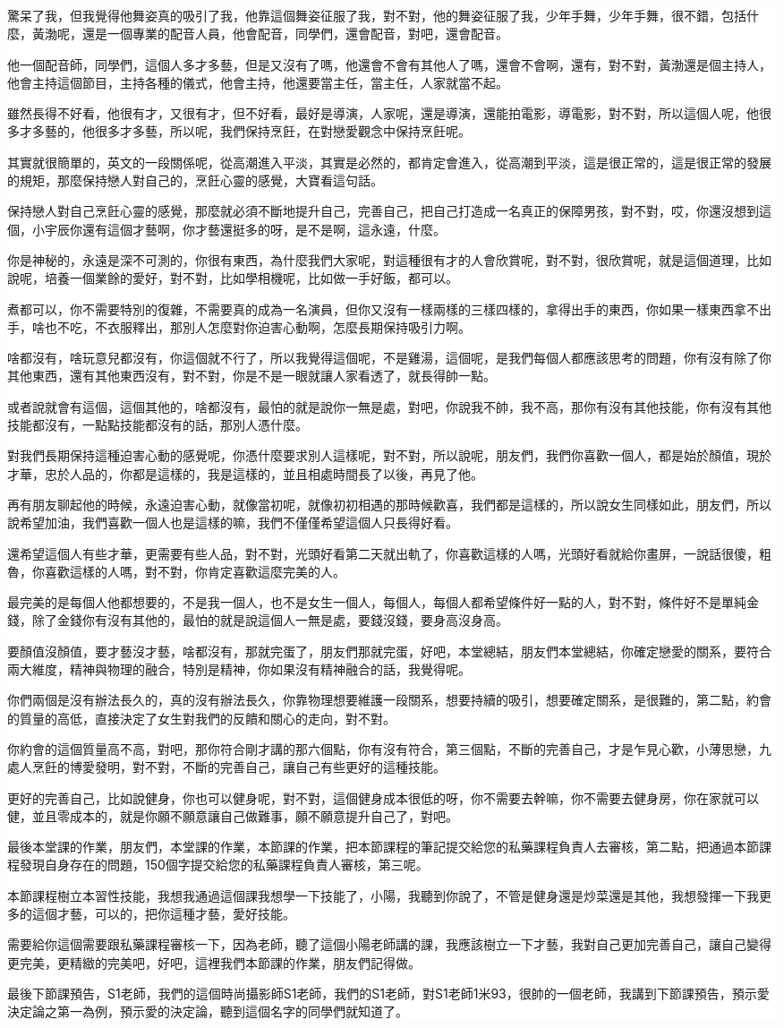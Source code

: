 驚呆了我，但我覺得他舞姿真的吸引了我，他靠這個舞姿征服了我，對不對，他的舞姿征服了我，少年手舞，少年手舞，很不錯，包括什麼，黃渤呢，還是一個專業的配音人員，他會配音，同學們，還會配音，對吧，還會配音。

他一個配音師，同學們，這個人多才多藝，但是又沒有了嗎，他還會不會有其他人了嗎，還會不會啊，還有，對不對，黃渤還是個主持人，他會主持這個節目，主持各種的儀式，他會主持，他還要當主任，當主任，人家就當不起。

雖然長得不好看，他很有才，又很有才，但不好看，最好是導演，人家呢，還是導演，還能拍電影，導電影，對不對，所以這個人呢，他很多才多藝的，他很多才多藝，所以呢，我們保持烹飪，在對戀愛觀念中保持烹飪呢。

其實就很簡單的，英文的一段關係呢，從高潮進入平淡，其實是必然的，都肯定會進入，從高潮到平淡，這是很正常的，這是很正常的發展的規矩，那麼保持戀人對自己的，烹飪心靈的感覺，大寶看這句話。

保持戀人對自己烹飪心靈的感覺，那麼就必須不斷地提升自己，完善自己，把自己打造成一名真正的保障男孩，對不對，哎，你還沒想到這個，小宇辰你還有這個才藝啊，你才藝還挺多的呀，是不是啊，這永遠，什麼。

你是神秘的，永遠是深不可測的，你很有東西，為什麼我們大家呢，對這種很有才的人會欣賞呢，對不對，很欣賞呢，就是這個道理，比如說呢，培養一個業餘的愛好，對不對，比如學相機呢，比如做一手好飯，都可以。

煮都可以，你不需要特別的復雜，不需要真的成為一名演員，但你又沒有一樣兩樣的三樣四樣的，拿得出手的東西，你如果一樣東西拿不出手，啥也不吃，不衣服釋出，那別人怎麼對你迫害心動啊，怎麼長期保持吸引力啊。

啥都沒有，啥玩意兒都沒有，你這個就不行了，所以我覺得這個呢，不是雞湯，這個呢，是我們每個人都應該思考的問題，你有沒有除了你其他東西，還有其他東西沒有，對不對，你是不是一眼就讓人家看透了，就長得帥一點。

或者說就會有這個，這個其他的，啥都沒有，最怕的就是說你一無是處，對吧，你說我不帥，我不高，那你有沒有其他技能，你有沒有其他技能都沒有，一點點技能都沒有的話，那別人憑什麼。

對我們長期保持這種迫害心動的感覺呢，你憑什麼要求別人這樣呢，對不對，所以說呢，朋友們，我們你喜歡一個人，都是始於顏值，現於才華，忠於人品的，你都是這樣的，我是這樣的，並且相處時間長了以後，再見了他。

再有朋友聊起他的時候，永遠迫害心動，就像當初呢，就像初初相遇的那時候歡喜，我們都是這樣的，所以說女生同樣如此，朋友們，所以說希望加油，我們喜歡一個人也是這樣的嘛，我們不僅僅希望這個人只長得好看。

還希望這個人有些才華，更需要有些人品，對不對，光頭好看第二天就出軌了，你喜歡這樣的人嗎，光頭好看就給你畫屏，一說話很傻，粗魯，你喜歡這樣的人嗎，對不對，你肯定喜歡這麼完美的人。

最完美的是每個人他都想要的，不是我一個人，也不是女生一個人，每個人，每個人都希望條件好一點的人，對不對，條件好不是單純金錢，除了金錢你有沒有其他的，最怕的就是說這個人一無是處，要錢沒錢，要身高沒身高。

要顏值沒顏值，要才藝沒才藝，啥都沒有，那就完蛋了，朋友們那就完蛋，好吧，本堂總結，朋友們本堂總結，你確定戀愛的關系，要符合兩大維度，精神與物理的融合，特別是精神，你如果沒有精神融合的話，我覺得呢。

你們兩個是沒有辦法長久的，真的沒有辦法長久，你靠物理想要維護一段關系，想要持續的吸引，想要確定關系，是很難的，第二點，約會的質量的高低，直接決定了女生對我們的反饋和關心的走向，對不對。

你約會的這個質量高不高，對吧，那你符合剛才講的那六個點，你有沒有符合，第三個點，不斷的完善自己，才是乍見心歡，小薄思戀，九處人烹飪的博愛發明，對不對，不斷的完善自己，讓自己有些更好的這種技能。

更好的完善自己，比如說健身，你也可以健身呢，對不對，這個健身成本很低的呀，你不需要去幹嘛，你不需要去健身房，你在家就可以健，並且零成本的，就是你願不願意讓自己做難事，願不願意提升自己了，對吧。

最後本堂課的作業，朋友們，本堂課的作業，本節課的作業，把本節課程的筆記提交給您的私藥課程負責人去審核，第二點，把通過本節課程發現自身存在的問題，150個字提交給您的私藥課程負責人審核，第三呢。

本節課程樹立本習性技能，我想我通過這個課我想學一下技能了，小陽，我聽到你說了，不管是健身還是炒菜還是其他，我想發揮一下我更多的這個才藝，可以的，把你這種才藝，愛好技能。

需要給你這個需要跟私藥課程審核一下，因為老師，聽了這個小陽老師講的課，我應該樹立一下才藝，我對自己更加完善自己，讓自己變得更完美，更精緻的完美吧，好吧，這裡我們本節課的作業，朋友們記得做。

最後下節課預告，S1老師，我們的這個時尚攝影師S1老師，我們的S1老師，對S1老師1米93，很帥的一個老師，我講到下節課預告，預示愛決定論之第一為例，預示愛的決定論，聽到這個名字的同學們就知道了。

